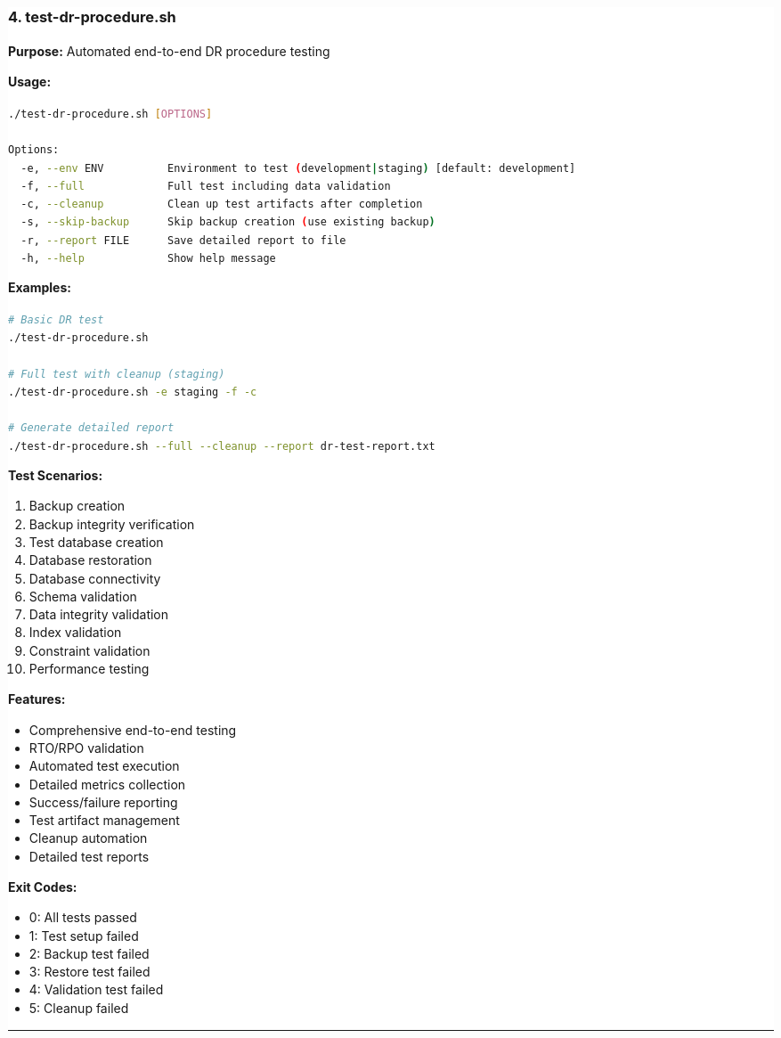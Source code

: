 
### 4. test-dr-procedure.sh
**Purpose:** Automated end-to-end DR procedure testing

**Usage:**
```bash
./test-dr-procedure.sh [OPTIONS]

Options:
  -e, --env ENV          Environment to test (development|staging) [default: development]
  -f, --full             Full test including data validation
  -c, --cleanup          Clean up test artifacts after completion
  -s, --skip-backup      Skip backup creation (use existing backup)
  -r, --report FILE      Save detailed report to file
  -h, --help             Show help message
```

**Examples:**
```bash
# Basic DR test
./test-dr-procedure.sh

# Full test with cleanup (staging)
./test-dr-procedure.sh -e staging -f -c

# Generate detailed report
./test-dr-procedure.sh --full --cleanup --report dr-test-report.txt
```

**Test Scenarios:**
1. Backup creation
2. Backup integrity verification
3. Test database creation
4. Database restoration
5. Database connectivity
6. Schema validation
7. Data integrity validation
8. Index validation
9. Constraint validation
10. Performance testing

**Features:**
- Comprehensive end-to-end testing
- RTO/RPO validation
- Automated test execution
- Detailed metrics collection
- Success/failure reporting
- Test artifact management
- Cleanup automation
- Detailed test reports

**Exit Codes:**
- 0: All tests passed
- 1: Test setup failed
- 2: Backup test failed
- 3: Restore test failed
- 4: Validation test failed
- 5: Cleanup failed

---